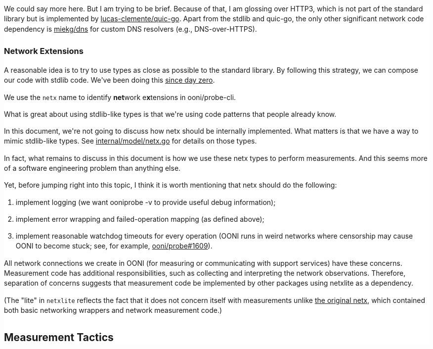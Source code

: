 We could say more here. But I am trying to be brief. Because of that, I
am glossing over HTTP3, which is not part of the standard library but is
implemented by
[lucas-clemente/quic-go](https://github.com/lucas-clemente/quic-go).
Apart from the stdlib and quic-go, the only other significant network code
dependency is [miekg/dns](https://github.com/miekg/dns)
for custom DNS resolvers (e.g., DNS-over-HTTPS).

### Network Extensions

A reasonable idea is to try to use types as close as possible to the
standard library. By following this strategy, we can compose our code
with stdlib code. We've been doing this [since day
zero](df-002-netx.md).

We use the `netx` name to identify **net**work e**x**tensions in ooni/probe-cli.

What is great about using stdlib-like types is that we're using code
patterns that people already know.

In this document, we're not going to discuss how netx should be
internally implemented. What matters is that we have a way to mimic
stdlib-like types. See
[internal/model/netx.go](https://github.com/ooni/probe-cli/blob/v3.15.1/internal/model/netx.go)
for details on those types.

In fact, what remains to discuss in this document is how we use these netx types to
perform measurements. And this seems more of a software engineering
problem than anything else.

Yet, before jumping right into this topic, I think it is worth
mentioning that netx should do the following:

1. implement logging (we want ooniprobe -v to provide useful debug
information);

2. implement error wrapping and failed-operation mapping (as defined
above);

3. implement reasonable watchdog timeouts for every operation (OONI
runs in weird networks where censorship may cause OONI to become
stuck; see, for example, [ooni/probe#1609](https://github.com/ooni/probe/issues/1609)).

All network connections we create in OONI (for measuring or
communicating with support services) have these concerns. Measurement
code has additional responsibilities, such as collecting and
interpreting the network observations. Therefore, separation of concerns
suggests that measurement code be implemented by other packages using
netxlite as a dependency.

(The "lite" in `netxlite` reflects the fact that it does not concern
itself with measurements unlike [the original netx](df-002-netx.md), which contained
both basic networking wrappers and network measurement code.)

## Measurement Tactics
